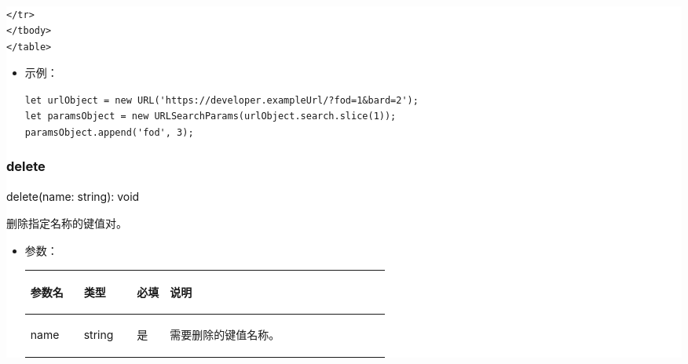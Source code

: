     </tr>
    </tbody>
    </table>

-   示例：

    ```
    let urlObject = new URL('https://developer.exampleUrl/?fod=1&bard=2');
    let paramsObject = new URLSearchParams(urlObject.search.slice(1));
    paramsObject.append('fod', 3);
    ```


### delete<a name="zh-cn_topic_0000001164966152_section25256353342"></a>

delete\(name: string\): void

删除指定名称的键值对。

-   参数：

    <a name="zh-cn_topic_0000001164966152_table06501420123810"></a>
    <table><thead align="left"><tr id="zh-cn_topic_0000001164966152_row7651202014381"><th class="cellrowborder" valign="top" width="14.82%" id="mcps1.1.5.1.1"><p id="zh-cn_topic_0000001164966152_p465112013817"><a name="zh-cn_topic_0000001164966152_p465112013817"></a><a name="zh-cn_topic_0000001164966152_p465112013817"></a>参数名</p>
    </th>
    <th class="cellrowborder" valign="top" width="14.729999999999999%" id="mcps1.1.5.1.2"><p id="zh-cn_topic_0000001164966152_p1651152053811"><a name="zh-cn_topic_0000001164966152_p1651152053811"></a><a name="zh-cn_topic_0000001164966152_p1651152053811"></a>类型</p>
    </th>
    <th class="cellrowborder" valign="top" width="9.16%" id="mcps1.1.5.1.3"><p id="zh-cn_topic_0000001164966152_p10651102018383"><a name="zh-cn_topic_0000001164966152_p10651102018383"></a><a name="zh-cn_topic_0000001164966152_p10651102018383"></a>必填</p>
    </th>
    <th class="cellrowborder" valign="top" width="61.29%" id="mcps1.1.5.1.4"><p id="zh-cn_topic_0000001164966152_p16511220143812"><a name="zh-cn_topic_0000001164966152_p16511220143812"></a><a name="zh-cn_topic_0000001164966152_p16511220143812"></a>说明</p>
    </th>
    </tr>
    </thead>
    <tbody><tr id="zh-cn_topic_0000001164966152_row19651202063816"><td class="cellrowborder" valign="top" width="14.82%" headers="mcps1.1.5.1.1 "><p id="zh-cn_topic_0000001164966152_p176511020113820"><a name="zh-cn_topic_0000001164966152_p176511020113820"></a><a name="zh-cn_topic_0000001164966152_p176511020113820"></a>name</p>
    </td>
    <td class="cellrowborder" valign="top" width="14.729999999999999%" headers="mcps1.1.5.1.2 "><p id="zh-cn_topic_0000001164966152_p1865152043815"><a name="zh-cn_topic_0000001164966152_p1865152043815"></a><a name="zh-cn_topic_0000001164966152_p1865152043815"></a>string</p>
    </td>
    <td class="cellrowborder" valign="top" width="9.16%" headers="mcps1.1.5.1.3 "><p id="zh-cn_topic_0000001164966152_p365292023811"><a name="zh-cn_topic_0000001164966152_p365292023811"></a><a name="zh-cn_topic_0000001164966152_p365292023811"></a>是</p>
    </td>
    <td class="cellrowborder" valign="top" width="61.29%" headers="mcps1.1.5.1.4 "><p id="zh-cn_topic_0000001164966152_p4652192063817"><a name="zh-cn_topic_0000001164966152_p4652192063817"></a><a name="zh-cn_topic_0000001164966152_p4652192063817"></a>需要删除的键值名称。</p>
    </td>
    </tr>
    </tbody>
    </table>
